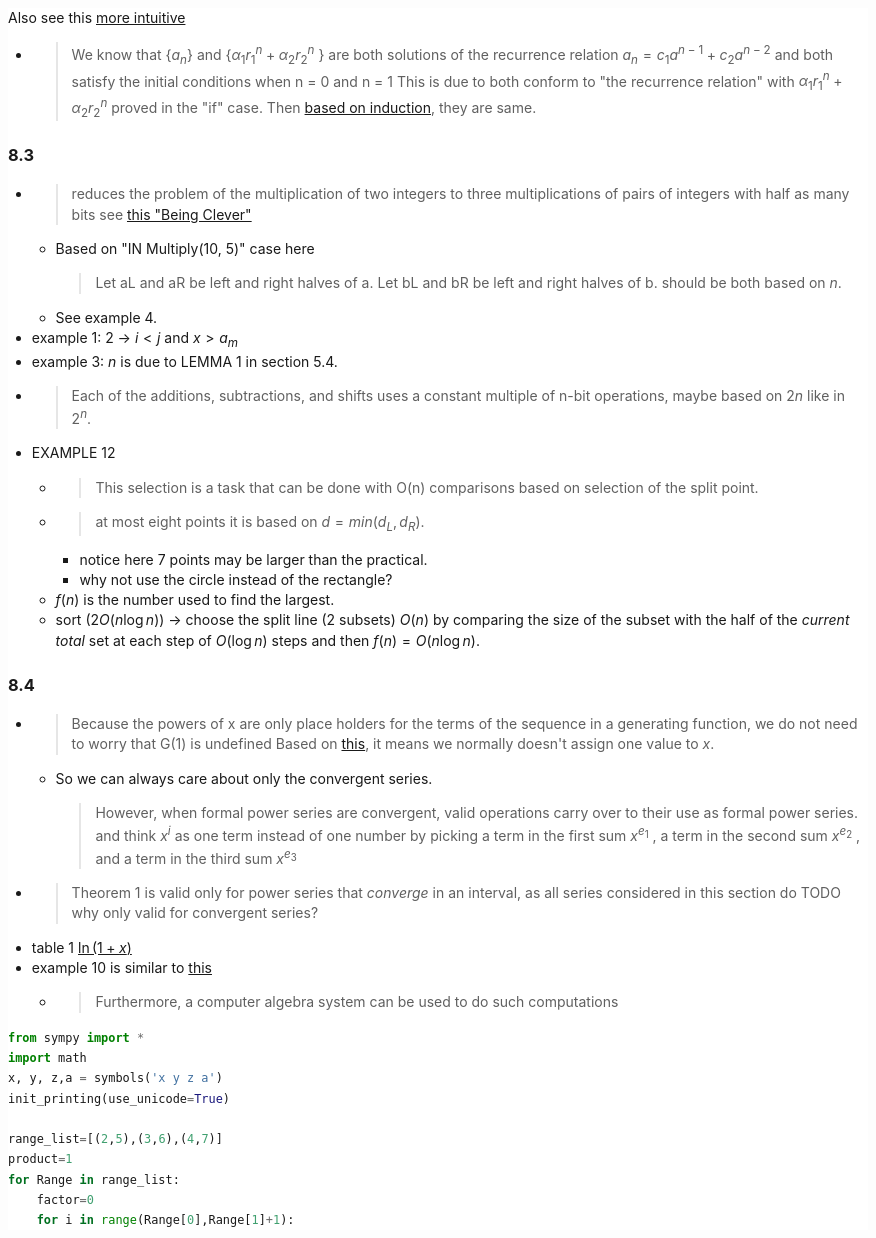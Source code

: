   Also see this [more intuitive](https://calcworkshop.com/combinatorics/recurrence-relation/)
- > We know that {$a_n$} and {$\alpha_1 r_1^n + \alpha_2 r_2^n$ } are both solutions of the recurrence relation $a_n= c_1 a^{n−1} + c_2 a^{n−2}$  and both satisfy the initial conditions when n = 0 and n = 1
  This is due to both conform to "the recurrence relation" with $\alpha_1 r_1^n + \alpha_2 r_2^n$ proved in the "if" case.
  Then [based on induction](https://math.stackexchange.com/questions/3916854/how-to-prove-uniqueness-of-a-solution-to-a-recurrence-relation#comment8077968_3916854), they are same.
### 8.3
- > reduces the problem of the multiplication of two integers to three multiplications of pairs of integers with half as many bits
  see [this "Being Clever"](https://www.cs.cmu.edu/~cburch/pgss99/lecture/0721-divide.html)
  - Based on "IN Multiply(10, 5)" case
    here 
    > Let aL and aR be left and right halves of a.
    > Let bL and bR be left and right halves of b.
    should be both based on $n$.
  - See example 4.
- example 1: 2 -> $i<j$ and $x>a_m$
- example 3: $n$ is due to LEMMA 1 in section 5.4.
- > Each of the additions, subtractions, and shifts uses a constant multiple of n-bit operations,
  maybe based on $2n$ like in $2^n$.
- EXAMPLE 12
  - > This selection is a task that can be done with O(n) comparisons
    based on selection of the split point.
  - > at most eight points
    it is based on $d=min(d_L,d_R)$.
    - notice here 7 points may be larger than the practical.
    - why not use the circle instead of the rectangle?
  - $f(n)$ is the number used to find the largest.
  - sort ($2O(n\log{n})$) -> choose the split line (2 subsets) $O(n)$ by comparing the size of the subset with the half of the *current total* set
    at each step of $O(\log{n})$ steps 
    and then $f(n)=O(n\log{n})$.
### 8.4
- > Because the powers of x are only place holders for the terms of the sequence in a generating function, we do not need to worry that G(1) is undefined
  Based on [this](https://www.math.cmu.edu/~ploh/docs/math/2011-228/mit-ocw-generating-func.pdf), it means we normally doesn't assign one value to $x$.
  - So we can always care about only the convergent series.
    > However, when formal power series are convergent, valid operations carry over to their use as formal power series.
    and think $x^i$ as one term instead of one number
    > by picking a term in the first sum $x^{e_1}$ , a term in the second sum $x^{e_2}$ , and a term in the third sum $x^{e_3}$
- > Theorem 1 is valid only for power series that *converge* in an interval, as all series considered in this section do
  TODO why only valid for convergent series?
- table 1 [$\ln(1+x)$](https://math.stackexchange.com/a/878376/1059606)
- example 10 is similar to [this](https://math.stackexchange.com/q/4822021/1059606)
  - > Furthermore, a computer algebra system can be used to do such computations
```python
from sympy import *
import math
x, y, z,a = symbols('x y z a')
init_printing(use_unicode=True)

range_list=[(2,5),(3,6),(4,7)]
product=1
for Range in range_list:
    factor=0
    for i in range(Range[0],Range[1]+1):
```